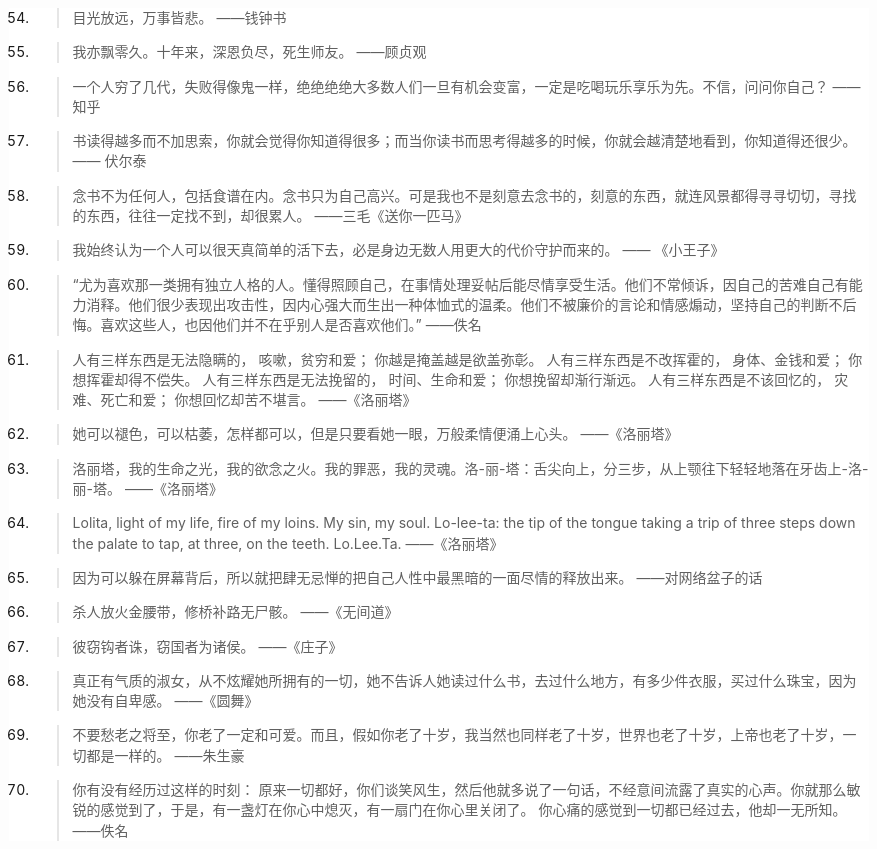 54. > 目光放远，万事皆悲。
    > ——钱钟书

55. > 我亦飘零久。十年来，深恩负尽，死生师友。
    > ——顾贞观

56. > 一个人穷了几代，失败得像鬼一样，绝绝绝绝大多数人们一旦有机会变富，一定是吃喝玩乐享乐为先。不信，问问你自己？
    > ——知乎

57. > 书读得越多而不加思索，你就会觉得你知道得很多；而当你读书而思考得越多的时候，你就会越清楚地看到，你知道得还很少。
    > —— 伏尔泰

58. > 念书不为任何人，包括食谱在内。念书只为自己高兴。可是我也不是刻意去念书的，刻意的东西，就连风景都得寻寻切切，寻找的东西，往往一定找不到，却很累人。
    >   ——三毛《送你一匹马》

59. > 我始终认为一个人可以很天真简单的活下去，必是身边无数人用更大的代价守护而来的。
    > —— 《小王子》

60. > “尤为喜欢那一类拥有独立人格的人。懂得照顾自己，在事情处理妥帖后能尽情享受生活。他们不常倾诉，因自己的苦难自己有能力消释。他们很少表现出攻击性，因内心强大而生出一种体恤式的温柔。他们不被廉价的言论和情感煽动，坚持自己的判断不后悔。喜欢这些人，也因他们并不在乎别人是否喜欢他们。”
    > ——佚名

61. > 人有三样东西是无法隐瞒的，
    > 咳嗽，贫穷和爱；
    > 你越是掩盖越是欲盖弥彰。
    > 人有三样东西是不改挥霍的，
    > 身体、金钱和爱；
    > 你想挥霍却得不偿失。
    > 人有三样东西是无法挽留的，
    > 时间、生命和爱；
    > 你想挽留却渐行渐远。
    > 人有三样东西是不该回忆的，
    > 灾难、死亡和爱；
    > 你想回忆却苦不堪言。
    > ——《洛丽塔》

62. > 她可以褪色，可以枯萎，怎样都可以，但是只要看她一眼，万般柔情便涌上心头。
    > ——《洛丽塔》

63. > 洛丽塔，我的生命之光，我的欲念之火。我的罪恶，我的灵魂。洛-丽-塔：舌尖向上，分三步，从上颚往下轻轻地落在牙齿上-洛-丽-塔。
    > ——《洛丽塔》

64. > Lolita, light of my life, fire of my loins. My sin, my soul. Lo-lee-ta: the tip of the tongue taking a trip of three steps down the palate to tap, at three, on the teeth.  Lo.Lee.Ta.
    > ——《洛丽塔》

65. > 因为可以躲在屏幕背后，所以就把肆无忌惮的把自己人性中最黑暗的一面尽情的释放出来。
    > ——对网络盆子的话

66. > 杀人放火金腰带，修桥补路无尸骸。
    > ——《无间道》

67. > 彼窃钩者诛，窃国者为诸侯。
    > ——《庄子》

68. > 真正有气质的淑女，从不炫耀她所拥有的一切，她不告诉人她读过什么书，去过什么地方，有多少件衣服，买过什么珠宝，因为她没有自卑感。
    > ——《圆舞》

69. > 不要愁老之将至，你老了一定和可爱。而且，假如你老了十岁，我当然也同样老了十岁，世界也老了十岁，上帝也老了十岁，一切都是一样的。
    > ——朱生豪

70. > 你有没有经历过这样的时刻：
    > 原来一切都好，你们谈笑风生，然后他就多说了一句话，不经意间流露了真实的心声。你就那么敏锐的感觉到了，于是，有一盏灯在你心中熄灭，有一扇门在你心里关闭了。
    > 你心痛的感觉到一切都已经过去，他却一无所知。
    > ——佚名

    